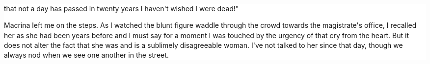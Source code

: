 that not a day has passed in twenty years I haven't wished I were dead\!"

Macrina left me on the steps. As I watched the blunt figure waddle through the crowd towards the magistrate's office, I recalled her as she had been years before and I must say for a moment I was touched by the urgency of that cry from the heart. But it does not alter the fact that she was and is a sublimely disagreeable woman. I've not talked to her since that day, though we always nod when we see one another in the street.
